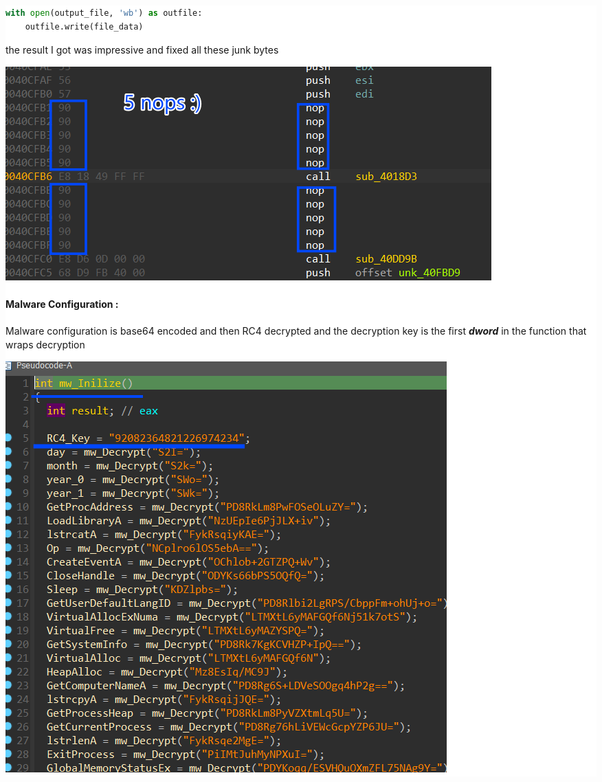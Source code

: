 ```python
with open(output_file, 'wb') as outfile:  
    outfile.write(file_data)  
```
the result I got was impressive and fixed all these junk bytes

![stealc](/assets/images/12/1-ZJg4b5PFKRzm8Ax19OCkUw.png)

#### Malware Configuration :

Malware configuration is base64 encoded and then RC4 decrypted and the decryption key is the first  **_dword_** in the function that wraps decryption

![stealc](/assets/images/12/1-mVHqvdikOUMV55DZWRsZHA.png)
